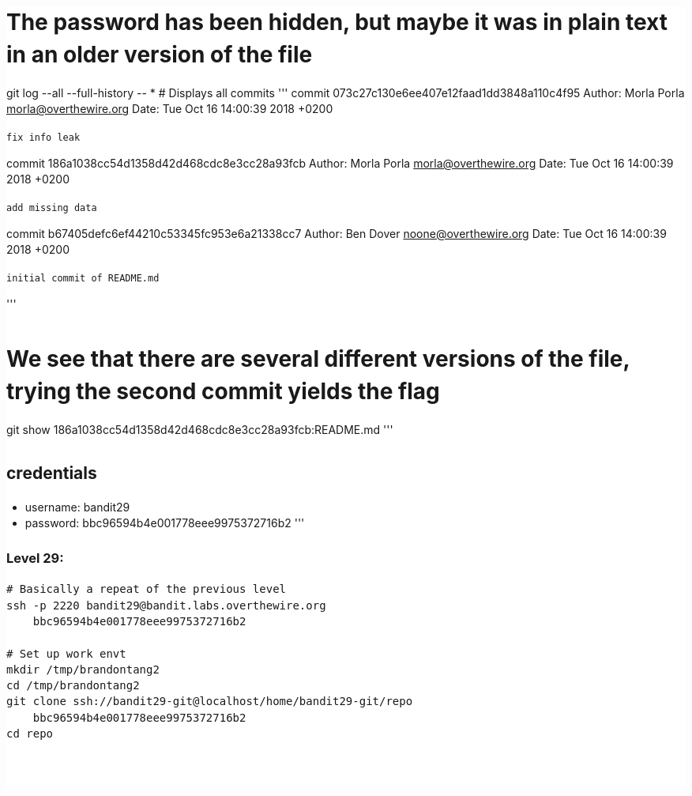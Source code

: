  # The password has been hidden, but maybe it was in plain text in an older version of the file
git log --all --full-history -- * # Displays all commits
'''
commit 073c27c130e6ee407e12faad1dd3848a110c4f95
Author: Morla Porla <morla@overthewire.org>
Date:   Tue Oct 16 14:00:39 2018 +0200

    fix info leak

commit 186a1038cc54d1358d42d468cdc8e3cc28a93fcb
Author: Morla Porla <morla@overthewire.org>
Date:   Tue Oct 16 14:00:39 2018 +0200

    add missing data

commit b67405defc6ef44210c53345fc953e6a21338cc7
Author: Ben Dover <noone@overthewire.org>
Date:   Tue Oct 16 14:00:39 2018 +0200

    initial commit of README.md
'''

# We see that there are several different versions of the file, trying the second commit yields the flag
git show 186a1038cc54d1358d42d468cdc8e3cc28a93fcb:README.md 
'''
## credentials

- username: bandit29
- password: bbc96594b4e001778eee9975372716b2
'''

</pre>

### Level 29: 
<pre>
# Basically a repeat of the previous level
ssh -p 2220 bandit29@bandit.labs.overthewire.org
	bbc96594b4e001778eee9975372716b2

# Set up work envt
mkdir /tmp/brandontang2
cd /tmp/brandontang2
git clone ssh://bandit29-git@localhost/home/bandit29-git/repo
	bbc96594b4e001778eee9975372716b2
cd repo
